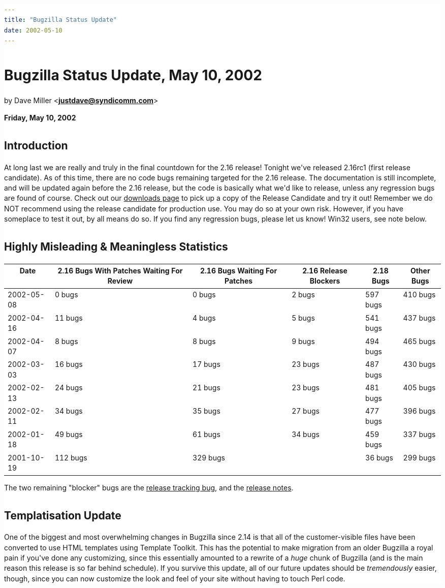 ```yaml
---
title: "Bugzilla Status Update"
date: 2002-05-10
---
```

# Bugzilla Status Update, May 10, 2002

by Dave Miller <**[justdave@syndicomm.com](mailto:justdave@syndicomm.com)**>

**Friday, May 10, 2002**

## Introduction

At long last we are really and truly in the final countdown for the 2.16 release! Tonight we've released 2.16rc1 (first release candidate). As of this time, there are no code bugs remaining targeted for the 2.16 release. The documentation is still incomplete, and will be updated again before the 2.16 release, but the code is basically what we'd like to release, unless any regression bugs are found of course. Check out our [downloads page](https://www.bugzilla.org/download.html) to pick up a copy of the Release Candidate and try it out! Remember we do NOT recommend using the release candidate for production use. You may do so at your own risk. However, if you have someplace to test it out, by all means do so. If you find any regression bugs, please let us know! Win32 users, see note below.

## Highly Misleading & Meaningless Statistics

|Date|2.16 Bugs With Patches Waiting For Review|2.16 Bugs Waiting For Patches|2.16 Release Blockers|2.18 Bugs|Other Bugs|
|--- |--- |--- |--- |--- |--- |
|2002-05-08|0 bugs|0 bugs|2 bugs|597 bugs|410 bugs|
|2002-04-16|11 bugs|4 bugs|5 bugs|541 bugs|437 bugs|
|2002-04-07|8 bugs|8 bugs|9 bugs|494 bugs|465 bugs|
|2002-03-03|16 bugs|17 bugs|23 bugs|487 bugs|430 bugs|
|2002-02-13|24 bugs|21 bugs|23 bugs|481 bugs|405 bugs|
|2002-02-11|34 bugs|35 bugs|27 bugs|477 bugs|396 bugs|
|2002-01-18|49 bugs|61 bugs|34 bugs|459 bugs|337 bugs|
|2001-10-19|112 bugs|329 bugs||36 bugs|299 bugs|

The two remaining "blocker" bugs are the [release tracking bug](https://bugzilla.mozilla.org/show_bug.cgi?id=97495 "Bug 97495 - 2.16 Release Tracking Bug"), and the [release notes](https://bugzilla.mozilla.org/show_bug.cgi?id=97496 "Bug 97496 - 2.16 Release Notes").

## Templatisation Update

One of the biggest and most overwhelming changes in Bugzilla since 2.14 is that all of the customer-visible files have been converted to use HTML templates using Template Toolkit. This has the potential to make migration from an older Bugzilla a royal pain if you've done any customizing, since this essentially amounted to a rewrite of a _huge_ chunk of Bugzilla (and is the main reason this release is so far behind schedule). If you survive this update, all of our future updates should be _tremendously_ easier, though, since you can now customize the look and feel of your site without having to touch Perl code.
